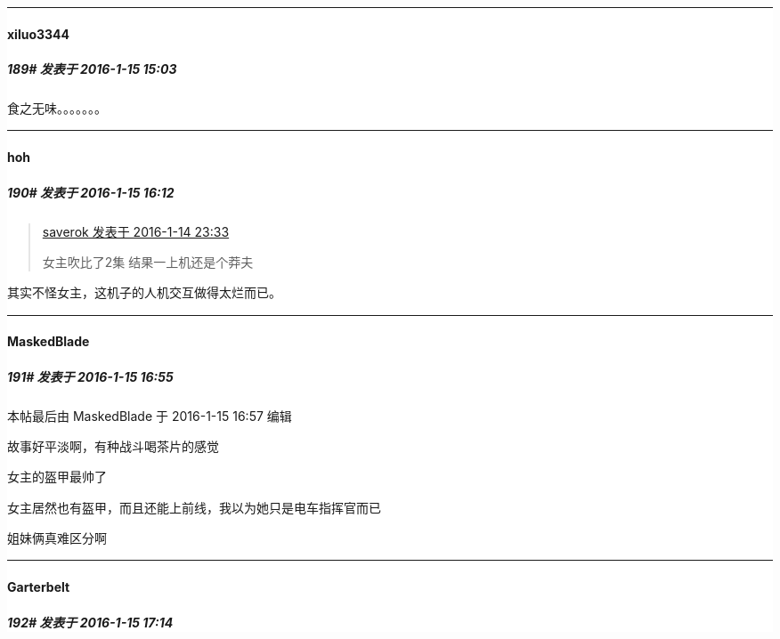 





-----

####  xiluo3344  
##### 189#       发表于 2016-1-15 15:03




食之无味。。。。。。。







-----

####  hoh  
##### 190#       发表于 2016-1-15 16:12



<blockquote><a href="httphttps://bbs.saraba1st.com/2b/forum.php?mod=redirect&amp;goto=findpost&amp;pid=31315163&amp;ptid=1160803" target="_blank">saverok 发表于 2016-1-14 23:33</a>

女主吹比了2集 结果一上机还是个莽夫</blockquote>
其实不怪女主，这机子的人机交互做得太烂而已。







-----

####  MaskedBlade  
##### 191#       发表于 2016-1-15 16:55



 本帖最后由 MaskedBlade 于 2016-1-15 16:57 编辑 

故事好平淡啊，有种战斗喝茶片的感觉


女主的盔甲最帅了


女主居然也有盔甲，而且还能上前线，我以为她只是电车指挥官而已


姐妹俩真难区分啊







-----

####  Garterbelt  
##### 192#       发表于 2016-1-15 17:14
